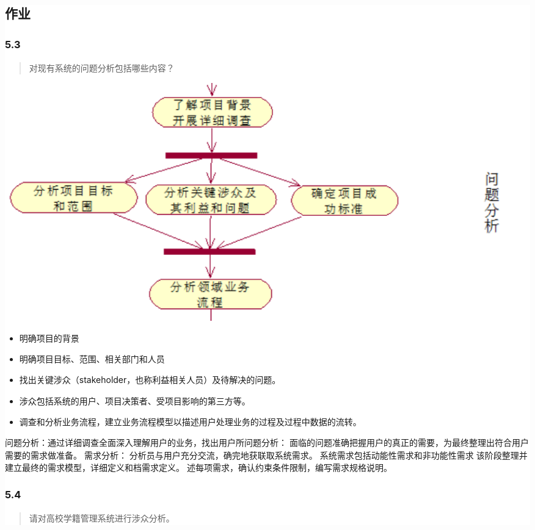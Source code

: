 
## 作业

### 5.3

> 对现有系统的问题分析包括哪些内容？

![image-20220604145114107](期末汇总_image/image-20220604145114107.png)

- 明确项目的背景

- 明确项目目标、范围、相关部门和人员

- 找出关键涉众（stakeholder，也称利益相关人员）及待解决的问题。

- 涉众包括系统的用户、项目决策者、受项目影响的第三方等。

- 调查和分析业务流程，建立业务流程模型以描述用户处理业务的过程及过程中数据的流转。

  

问题分析：通过详细调查全面深入理解用户的业务，找出用户所问题分析： 面临的问题准确把握用户的真正的需要，为最终整理出符合用户需要的需求做准备。 需求分析： 分析员与用户充分交流，确完地获联取系统需求。 系统需求包括动能性需求和非功能性需求 该阶段整理并建立最终的需求模型，详细定义和档需求定义。 述每项需求，确认约束条件限制，编写需求规格说明。 



### 5.4

> 请对高校学籍管理系统进行涉众分析。
